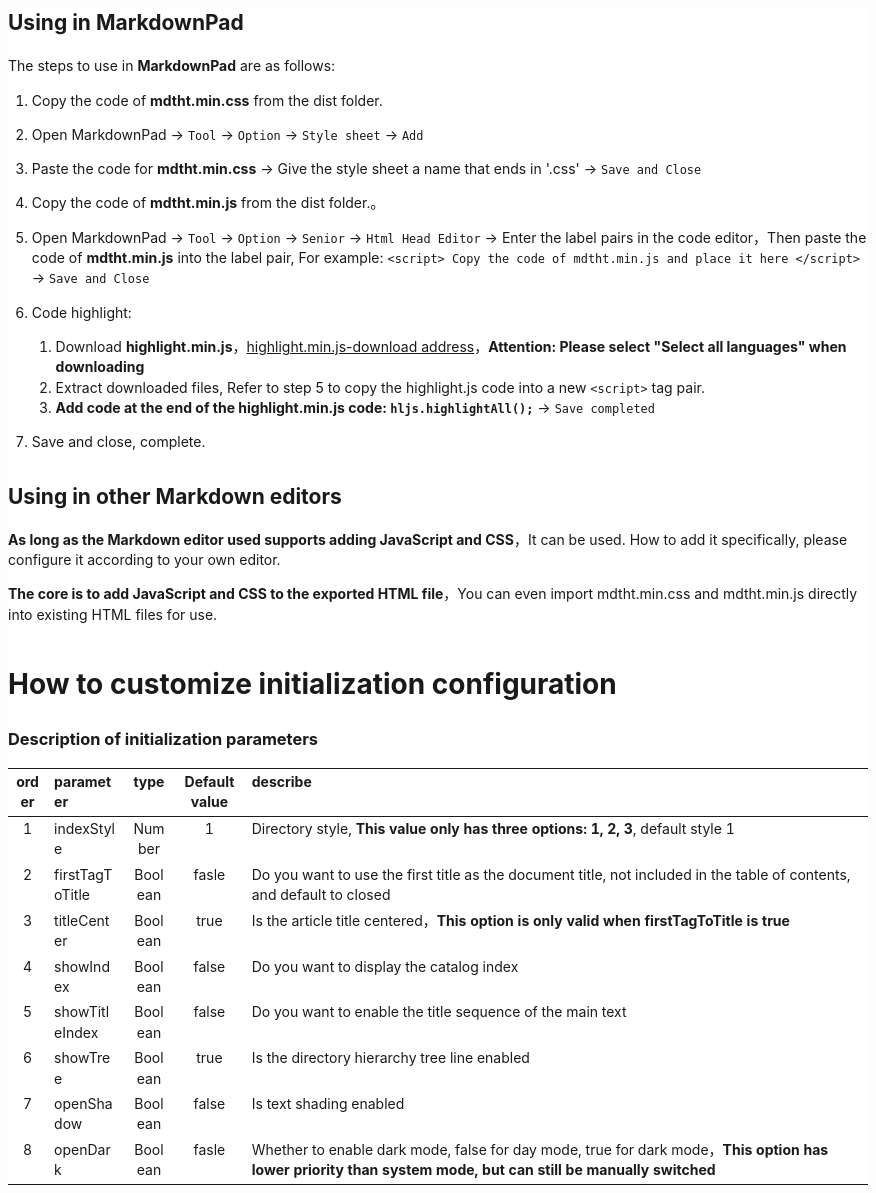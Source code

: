 
## Using in MarkdownPad

The steps to use in **MarkdownPad** are as follows:

1. Copy the code of **mdtht.min.css** from the dist folder.

2. Open MarkdownPad -> `Tool`  -> `Option`  -> `Style sheet` -> `Add`

3. Paste the code for  **mdtht.min.css** -> Give the style sheet a name that ends in '.css' -> `Save and Close`

4. Copy the code of **mdtht.min.js** from the dist folder.。

5. Open MarkdownPad -> `Tool`  -> `Option`  -> `Senior` -> `Html Head Editor`  -> Enter the label pairs in the code editor，Then paste the code of **mdtht.min.js** into the label pair, For example: `<script> Copy the code of mdtht.min.js and place it here </script>`  -> `Save and Close`

6. Code highlight:
    1. Download **highlight.min.js**，[highlight.min.js-download address](https://highlightjs.org/download)，**Attention: Please select "Select all languages" when downloading**
    2. Extract downloaded files, Refer to step 5 to copy the highlight.js code into a new `<script>` tag pair.
    3.  **Add code at the end of the highlight.min.js code: `hljs.highlightAll();`** -> `Save completed`
7. Save and close, complete.

## Using in other Markdown editors

**As long as the Markdown editor used supports adding JavaScript and CSS**，It can be used. How to add it specifically, please configure it according to your own editor.

**The core is to add JavaScript and CSS to the exported HTML file**，You can even import mdtht.min.css and mdtht.min.js directly into existing HTML files for use.

# How to customize initialization configuration

### Description of initialization parameters

| order | parameter            |  type   | Default value | describe                                                                                                               |
|:-----:| :-------------- | :-----: | :----: |:-----------------------------------------------------------------------------------------------------------------------|
|   1   | indexStyle      | Number  |   1    | Directory style, **This value only has three options: 1, 2, 3**, default style 1                                       |
|   2   | firstTagToTitle | Boolean | fasle  | Do you want to use the first title as the document title, not included in the table of contents, and default to closed |
|   3   | titleCenter     | Boolean |  true  | Is the article title centered，**This option is only valid when firstTagToTitle is true**                               |
|   4   | showIndex       | Boolean | false  | Do you want to display the catalog index |
|   5   | showTitleIndex  | Boolean | false  | Do you want to enable the title sequence of the main text                                                              |
|   6   | showTree        | Boolean |  true  | Is the directory hierarchy tree line enabled                                                                           |
|   7   | openShadow      | Boolean | false  | Is text shading enabled                                                                                                |
|   8   | openDark        | Boolean | fasle  | Whether to enable dark mode, false for day mode, true for dark mode，**This option has lower priority than system mode, but can still be manually switched**                           |
